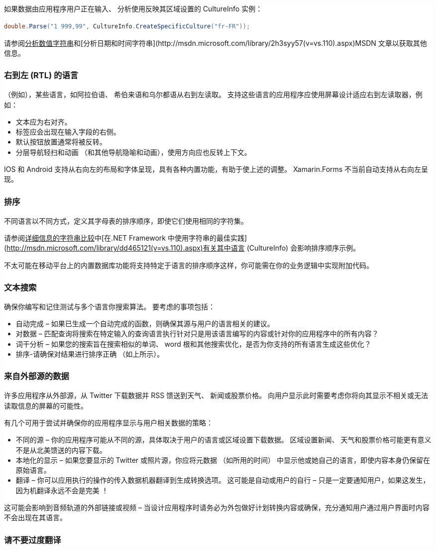 如果数据由应用程序用户正在输入、 分析使用反映其区域设置的 CultureInfo 实例：

```csharp
double.Parse("1 999,99", CultureInfo.CreateSpecificCulture("fr-FR"));
```

请参阅[分析数值字符串](http://msdn.microsoft.com/library/xbtzcc4w(v=vs.110).aspx)和[分析日期和时间字符串](http://msdn.microsoft.com/library/2h3syy57(v=vs.110).aspx)MSDN 文章以获取其他信息。

<a name="rtl" />

### <a name="right-to-left-rtl-languages"></a>右到左 (RTL) 的语言

（例如），某些语言，如阿拉伯语、 希伯来语和乌尔都语从右到左读取。
支持这些语言的应用程序应使用屏幕设计适应右到左读取器，例如：

 - 文本应为右对齐。
 - 标签应会出现在输入字段的右侧。
 - 默认按钮放置通常将被反转。
 - 分层导航轻扫和动画 （和其他导航隐喻和动画），使用方向应也反转上下文。

IOS 和 Android 支持从右向左的布局和字体呈现，具有各种内置功能，有助于使上述的调整。 Xamarin.Forms 不当前自动支持从右向左呈现。

### <a name="sorting"></a>排序

不同语言以不同方式，定义其字母表的排序顺序，即使它们使用相同的字符集。

请参阅[详细信息的字符串比较](http://msdn.microsoft.com/library/dd465121(v=vs.110).aspx#the_details_of_string_comparison)中[在.NET Framework 中使用字符串的最佳实践](http://msdn.microsoft.com/library/dd465121(v=vs.110).aspx)有关其中语言 (CultureInfo) 会影响排序顺序示例。

不太可能在移动平台上的内置数据库功能将支持特定于语言的排序顺序这样，你可能需在你的业务逻辑中实现附加代码。

### <a name="text-search"></a>文本搜索

确保你编写和记住测试与多个语言你搜索算法。 要考虑的事项包括：

 - 自动完成 – 如果已生成一个自动完成的函数，则确保其源与用户的语言相关的建议。
 - 对数据 – 匹配查询将搜索在特定输入的查询语言执行针对只是用该语言编写的内容或针对你的应用程序中的所有内容？
 - 词干分析 – 如果您的搜索旨在搜索相似的单词、 word 根和其他搜索优化，是否为你支持的所有语言生成这些优化？
 - 排序-请确保对结果进行排序正确 （如上所示）。


### <a name="data-from-external-sources"></a>来自外部源的数据

许多应用程序从外部源，从 Twitter 下载数据并 RSS 馈送到天气、 新闻或股票价格。 向用户显示此时需要考虑你将向其显示不相关或无法读取信息的屏幕的可能性。

有几个可用于尝试并确保你的应用程序显示与用户相关数据的策略：

 - 不同的源 – 你的应用程序可能从不同的源，具体取决于用户的语言或区域设置下载数据。 区域设置新闻、 天气和股票价格可能更有意义不是从北美馈送的内容下载。
 - 本地化的显示 – 如果您要显示的 Twitter 或照片源，你应将元数据 （如所用的时间） 中显示他或她自己的语言，即使内容本身仍保留在原始语言。
 - 翻译 – 你可以应用执行的操作的传入数据机器翻译到生成转换选项。 这可能是自动或用户的自行 – 只是一定要通知用户，如果这发生，因为机翻译永远不会是完美 ！

这可能会影响到音频轨道的外部链接或视频 – 当设计应用程序时请务必为外包做好计划转换内容或确保，充分通知用户通过用户界面时内容不会出现在其语言。


### <a name="dont-over-translate"></a>请不要过度翻译
